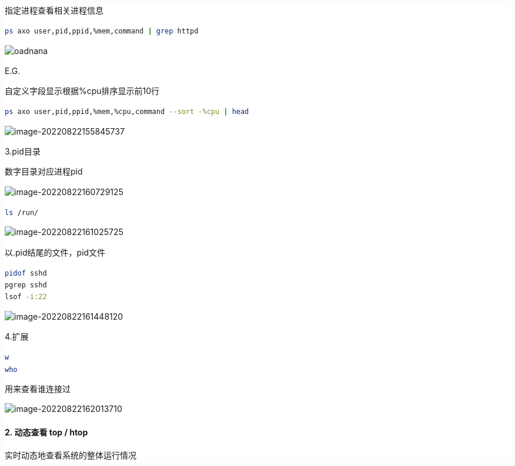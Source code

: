 指定进程查看相关进程信息

```bash
ps axo user,pid,ppid,%mem,command | grep httpd
```

 ![oadnana](https://typora3366.oss-cn-shenzhen.aliyuncs.com/img_for_typora/oadnana.png)

E.G.

自定义字段显示根据%cpu排序显示前10行

```bash
ps axo user,pid,ppid,%mem,%cpu,command --sort -%cpu | head
```

![image-20220822155845737](https://typora3366.oss-cn-shenzhen.aliyuncs.com/img_for_typora/image-20220822155845737.png)



3.pid目录

数字目录对应进程pid

![image-20220822160729125](https://typora3366.oss-cn-shenzhen.aliyuncs.com/img_for_typora/image-20220822160729125.png)

```bash
ls /run/
```

![image-20220822161025725](https://typora3366.oss-cn-shenzhen.aliyuncs.com/img_for_typora/image-20220822161025725.png)

以.pid结尾的文件，pid文件

```bash
pidof sshd
pgrep sshd
lsof -i:22
```

![image-20220822161448120](https://typora3366.oss-cn-shenzhen.aliyuncs.com/img_for_typora/image-20220822161448120.png)



4.扩展

```bash
w
who
```

用来查看谁连接过

 ![image-20220822162013710](https://typora3366.oss-cn-shenzhen.aliyuncs.com/img_for_typora/image-20220822162013710.png)



#### 2. 动态查看 top / htop

实时动态地查看系统的整体运行情况
